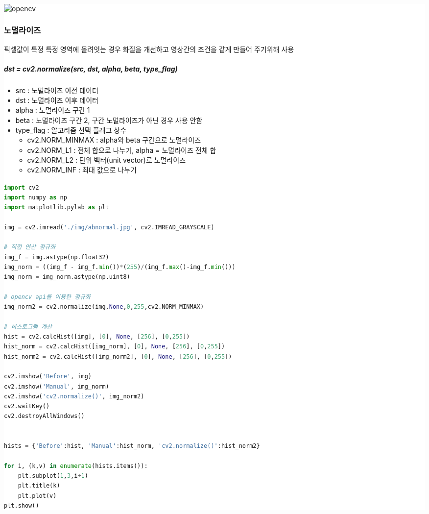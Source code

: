 
    
![opencv](/assets/img/opencv/day4/opencvday4_7.png)
    


### 노멀라이즈

픽셀값이 특정 특정 영역에 몰려잇는 경우 화질을 개선하고 영상간의 조건을 같게 만들어 주기위해 사용

##### dst = cv2.normalize(src, dst, alpha, beta, type_flag)
* src : 노멀라이즈 이전 데이터
* dst : 노멀라이즈 이후 데이터
* alpha : 노멀라이즈 구간 1
* beta : 노멀라이즈 구간 2, 구간 노멀라이즈가 아닌 경우 사용 안함
* type_flag : 알고리즘 선택 플래그 상수
  * cv2.NORM_MINMAX : alpha와 beta 구간으로 노멀라이즈
  * cv2.NORM_L1 : 전체 합으로 나누기, alpha = 노멀라이즈 전체 합
  * cv2.NORM_L2 : 단위 벡터(unit vector)로 노멀라이즈
  * cv2.NORM_INF : 최대 값으로 나누기
  


```python
import cv2
import numpy as np
import matplotlib.pylab as plt

img = cv2.imread('./img/abnormal.jpg', cv2.IMREAD_GRAYSCALE)

# 직접 연산 정규화
img_f = img.astype(np.float32)
img_norm = ((img_f - img_f.min())*(255)/(img_f.max()-img_f.min()))
img_norm = img_norm.astype(np.uint8)

# opencv api를 이용한 정규화
img_norm2 = cv2.normalize(img,None,0,255,cv2.NORM_MINMAX)

# 히스토그램 계산
hist = cv2.calcHist([img], [0], None, [256], [0,255])
hist_norm = cv2.calcHist([img_norm], [0], None, [256], [0,255])
hist_norm2 = cv2.calcHist([img_norm2], [0], None, [256], [0,255])

cv2.imshow('Before', img)
cv2.imshow('Manual', img_norm)
cv2.imshow('cv2.normalize()', img_norm2)
cv2.waitKey()
cv2.destroyAllWindows()


hists = {'Before':hist, 'Manual':hist_norm, 'cv2.normalize()':hist_norm2}

for i, (k,v) in enumerate(hists.items()):
    plt.subplot(1,3,i+1)
    plt.title(k)
    plt.plot(v)
plt.show()
```
